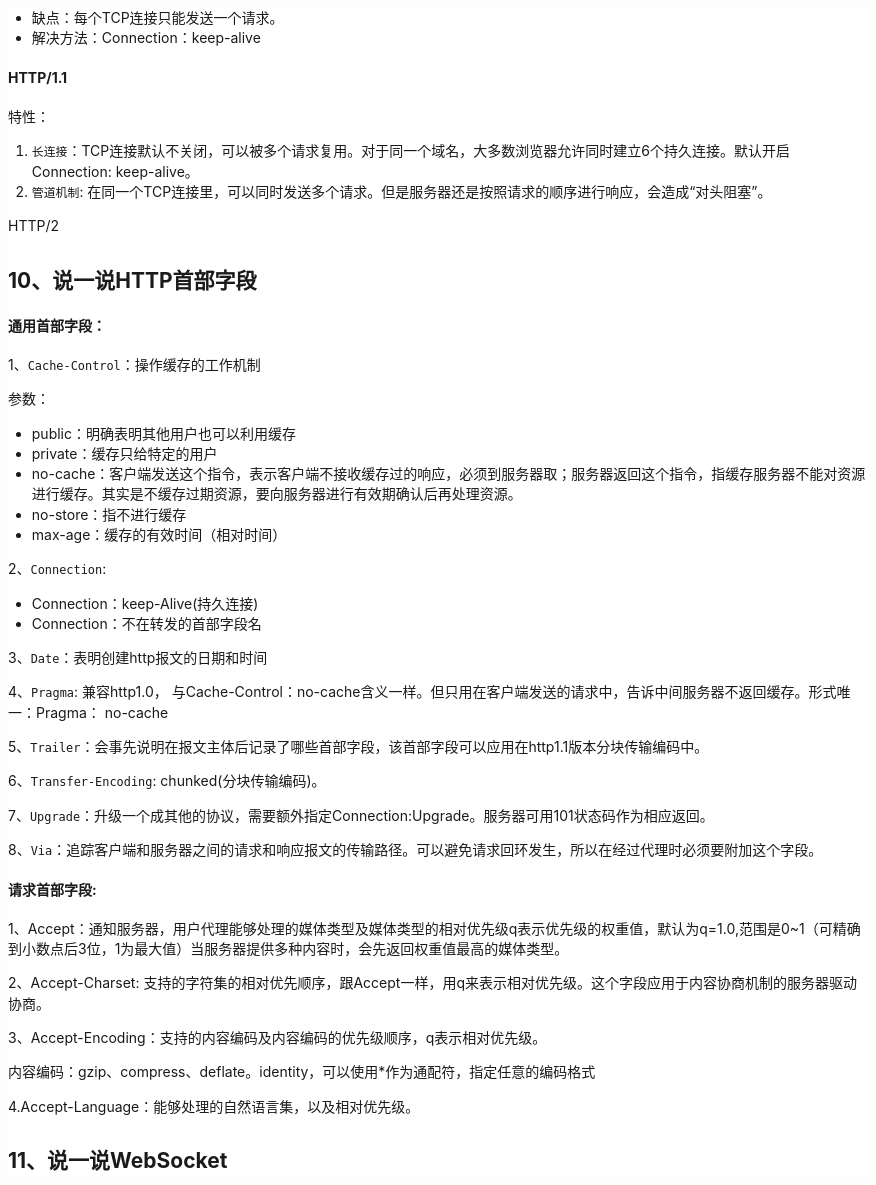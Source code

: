 - 缺点：每个TCP连接只能发送一个请求。
- 解决方法：Connection：keep-alive

#### HTTP/1.1

特性：

1. `长连接`：TCP连接默认不关闭，可以被多个请求复用。对于同一个域名，大多数浏览器允许同时建立6个持久连接。默认开启Connection: keep-alive。
2. `管道机制`: 在同一个TCP连接里，可以同时发送多个请求。但是服务器还是按照请求的顺序进行响应，会造成“对头阻塞”。

HTTP/2

## 10、说一说HTTP首部字段

#### 通用首部字段：

1、`Cache-Control`：操作缓存的工作机制

参数：

 - public：明确表明其他用户也可以利用缓存
 - private：缓存只给特定的用户
 - no-cache：客户端发送这个指令，表示客户端不接收缓存过的响应，必须到服务器取；服务器返回这个指令，指缓存服务器不能对资源进行缓存。其实是不缓存过期资源，要向服务器进行有效期确认后再处理资源。
 - no-store：指不进行缓存
 - max-age：缓存的有效时间（相对时间）

2、`Connection`:

- Connection：keep-Alive(持久连接)
- Connection：不在转发的首部字段名

3、`Date`：表明创建http报文的日期和时间

4、`Pragma`: 兼容http1.0， 与Cache-Control：no-cache含义一样。但只用在客户端发送的请求中，告诉中间服务器不返回缓存。形式唯一：Pragma： no-cache

5、`Trailer`：会事先说明在报文主体后记录了哪些首部字段，该首部字段可以应用在http1.1版本分块传输编码中。

6、`Transfer-Encoding`: chunked(分块传输编码)。

7、`Upgrade`：升级一个成其他的协议，需要额外指定Connection:Upgrade。服务器可用101状态码作为相应返回。

8、`Via`：追踪客户端和服务器之间的请求和响应报文的传输路径。可以避免请求回环发生，所以在经过代理时必须要附加这个字段。

#### 请求首部字段:

1、Accept：通知服务器，用户代理能够处理的媒体类型及媒体类型的相对优先级q表示优先级的权重值，默认为q=1.0,范围是0~1（可精确到小数点后3位，1为最大值）当服务器提供多种内容时，会先返回权重值最高的媒体类型。

2、Accept-Charset: 支持的字符集的相对优先顺序，跟Accept一样，用q来表示相对优先级。这个字段应用于内容协商机制的服务器驱动协商。

3、Accept-Encoding：支持的内容编码及内容编码的优先级顺序，q表示相对优先级。

内容编码：gzip、compress、deflate。identity，可以使用*作为通配符，指定任意的编码格式

4.Accept-Language：能够处理的自然语言集，以及相对优先级。

## 11、说一说WebSocket
